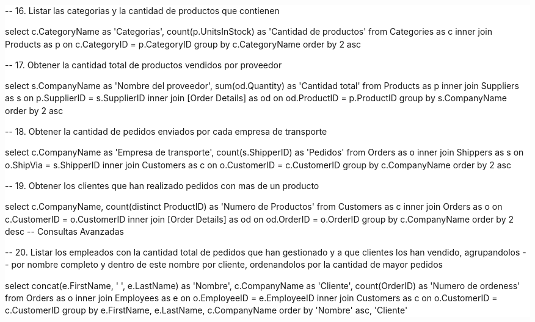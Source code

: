 -- 16. Listar las categorias y la cantidad de productos que contienen

select  c.CategoryName as 'Categorias', count(p.UnitsInStock) as 'Cantidad de productos'
from Categories as c
inner join Products as p
on c.CategoryID = p.CategoryID
group by c.CategoryName
order by 2 asc

-- 17. Obtener la cantidad total de productos vendidos por proveedor

select s.CompanyName as 'Nombre del proveedor', sum(od.Quantity) as 'Cantidad total'
from Products as p
inner join Suppliers as s
on p.SupplierID = s.SupplierID
inner join [Order Details] as od
on od.ProductID = p.ProductID
group by s.CompanyName
order by 2 asc


-- 18. Obtener la cantidad de pedidos enviados por cada empresa de transporte

select c.CompanyName as 'Empresa de transporte', count(s.ShipperID) as 'Pedidos'
from Orders as o
inner join Shippers as s
on o.ShipVia = s.ShipperID
inner join Customers as c
on o.CustomerID = c.CustomerID
group by c.CompanyName
order by 2 asc

-- 19. Obtener los clientes que han realizado pedidos con mas de un producto

select c.CompanyName, count(distinct ProductID) as 'Numero de Productos'
from 
Customers as c
inner join Orders as o
on c.CustomerID = o.CustomerID
inner join [Order Details] as od
on od.OrderID = o.OrderID
group by c.CompanyName
order by 2 desc
-- Consultas Avanzadas

-- 20. Listar los empleados con la cantidad total de pedidos que han gestionado y a que clientes los han vendido, agrupandolos
-- por nombre completo y dentro de este nombre por cliente, ordenandolos por la cantidad de mayor pedidos

select concat(e.FirstName, ' ', e.LastName) as 'Nombre', c.CompanyName as 'Cliente', count(OrderID) as 'Numero de ordeness'
from Orders as o
inner join Employees as e
on o.EmployeeID = e.EmployeeID
inner join Customers as c
on o.CustomerID = c.CustomerID
group by e.FirstName, e.LastName, c.CompanyName
order by 'Nombre' asc, 'Cliente'
